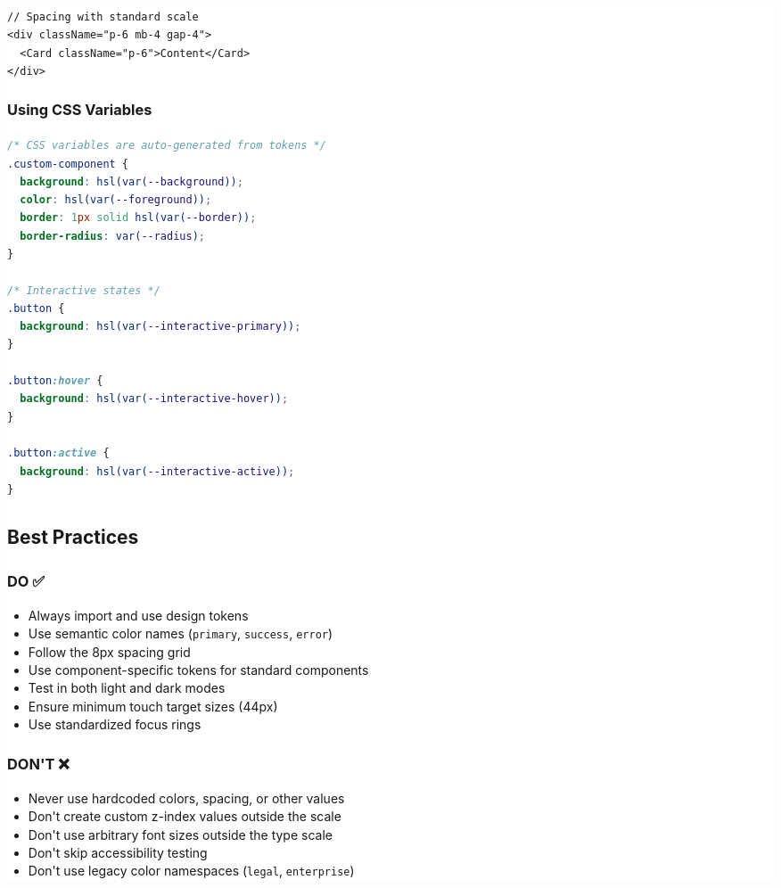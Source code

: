```tsx
// Spacing with standard scale
<div className="p-6 mb-4 gap-4">
  <Card className="p-6">Content</Card>
</div>
```

### Using CSS Variables

```css
/* CSS variables are auto-generated from tokens */
.custom-component {
  background: hsl(var(--background));
  color: hsl(var(--foreground));
  border: 1px solid hsl(var(--border));
  border-radius: var(--radius);
}

/* Interactive states */
.button {
  background: hsl(var(--interactive-primary));
}

.button:hover {
  background: hsl(var(--interactive-hover));
}

.button:active {
  background: hsl(var(--interactive-active));
}
```

## Best Practices

### DO ✅

- Always import and use design tokens
- Use semantic color names (`primary`, `success`, `error`)
- Follow the 8px spacing grid
- Use component-specific tokens for standard components
- Test in both light and dark modes
- Ensure minimum touch target sizes (44px)
- Use standardized focus rings

### DON'T ❌

- Never use hardcoded colors, spacing, or other values
- Don't create custom z-index values outside the scale
- Don't use arbitrary font sizes outside the type scale
- Don't skip accessibility testing
- Don't use legacy color namespaces (`legal`, `enterprise`)
